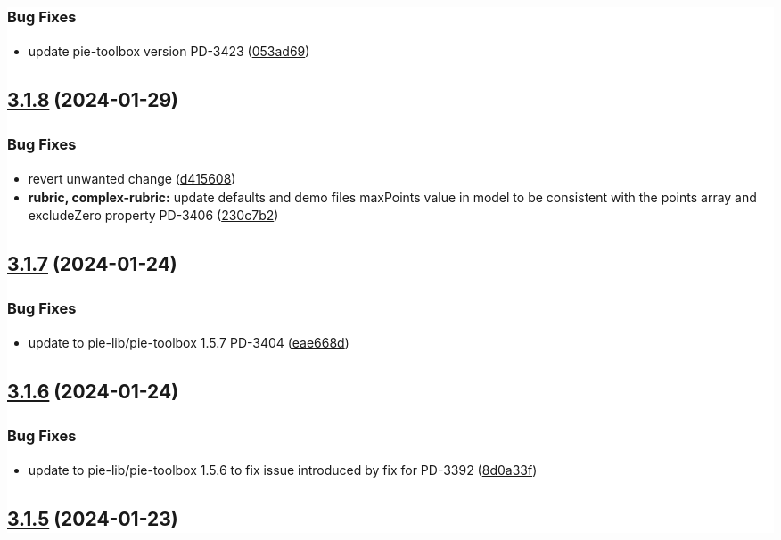 
### Bug Fixes

* update pie-toolbox version PD-3423 ([053ad69](https://github.com/pie-framework/pie-elements/commit/053ad690619980bce68b1b44e51975fcf91054ec))





## [3.1.8](https://github.com/pie-framework/pie-elements/compare/@pie-element/rubric-configure@3.1.7...@pie-element/rubric-configure@3.1.8) (2024-01-29)


### Bug Fixes

* revert unwanted change ([d415608](https://github.com/pie-framework/pie-elements/commit/d4156088b645b92aa7b925176de9d0047f231fa6))
* **rubric, complex-rubric:** update defaults and demo files maxPoints value in model to be consistent with the points array and excludeZero property PD-3406 ([230c7b2](https://github.com/pie-framework/pie-elements/commit/230c7b258e62f9e2bfe92ff71ac30362aa5f1591))





## [3.1.7](https://github.com/pie-framework/pie-elements/compare/@pie-element/rubric-configure@3.1.6...@pie-element/rubric-configure@3.1.7) (2024-01-24)


### Bug Fixes

* update to pie-lib/pie-toolbox 1.5.7 PD-3404 ([eae668d](https://github.com/pie-framework/pie-elements/commit/eae668d980ef4731af5eceb3e70329b7621a232b))





## [3.1.6](https://github.com/pie-framework/pie-elements/compare/@pie-element/rubric-configure@3.1.5...@pie-element/rubric-configure@3.1.6) (2024-01-24)


### Bug Fixes

* update to pie-lib/pie-toolbox 1.5.6 to fix issue introduced by fix for PD-3392 ([8d0a33f](https://github.com/pie-framework/pie-elements/commit/8d0a33f51a5ebe442eb824749cb419bf23c44d28))





## [3.1.5](https://github.com/pie-framework/pie-elements/compare/@pie-element/rubric-configure@3.1.4...@pie-element/rubric-configure@3.1.5) (2024-01-23)
